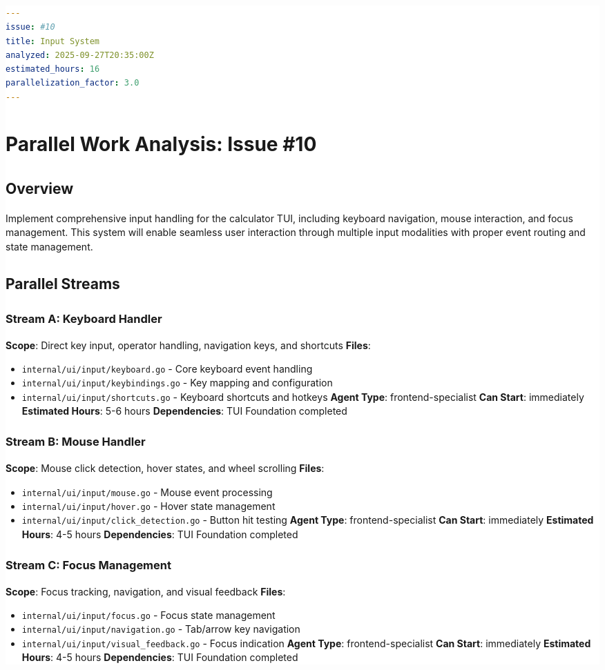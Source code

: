 ```yaml
---
issue: #10
title: Input System
analyzed: 2025-09-27T20:35:00Z
estimated_hours: 16
parallelization_factor: 3.0
---
```


# Parallel Work Analysis: Issue #10

## Overview
Implement comprehensive input handling for the calculator TUI, including keyboard navigation, mouse interaction, and focus management. This system will enable seamless user interaction through multiple input modalities with proper event routing and state management.

## Parallel Streams

### Stream A: Keyboard Handler
**Scope**: Direct key input, operator handling, navigation keys, and shortcuts
**Files**:
- `internal/ui/input/keyboard.go` - Core keyboard event handling
- `internal/ui/input/keybindings.go` - Key mapping and configuration
- `internal/ui/input/shortcuts.go` - Keyboard shortcuts and hotkeys
**Agent Type**: frontend-specialist
**Can Start**: immediately
**Estimated Hours**: 5-6 hours
**Dependencies**: TUI Foundation completed

### Stream B: Mouse Handler
**Scope**: Mouse click detection, hover states, and wheel scrolling
**Files**:
- `internal/ui/input/mouse.go` - Mouse event processing
- `internal/ui/input/hover.go` - Hover state management
- `internal/ui/input/click_detection.go` - Button hit testing
**Agent Type**: frontend-specialist
**Can Start**: immediately
**Estimated Hours**: 4-5 hours
**Dependencies**: TUI Foundation completed

### Stream C: Focus Management
**Scope**: Focus tracking, navigation, and visual feedback
**Files**:
- `internal/ui/input/focus.go` - Focus state management
- `internal/ui/input/navigation.go` - Tab/arrow key navigation
- `internal/ui/input/visual_feedback.go` - Focus indication
**Agent Type**: frontend-specialist
**Can Start**: immediately
**Estimated Hours**: 4-5 hours
**Dependencies**: TUI Foundation completed
